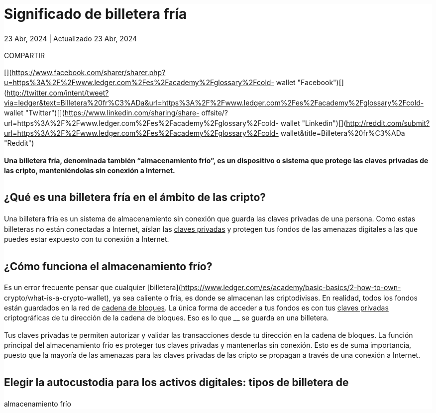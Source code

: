 # Significado de billetera fría

23 Abr, 2024 |  Actualizado 23 Abr, 2024 

COMPARTIR

[](https://www.instagram.com/ledger
"Instagram")[](https://www.facebook.com/sharer/sharer.php?u=https%3A%2F%2Fwww.ledger.com%2Fes%2Facademy%2Fglossary%2Fcold-
wallet
"Facebook")[](http://twitter.com/intent/tweet?via=ledger&text=Billetera%20fr%C3%ADa&url=https%3A%2F%2Fwww.ledger.com%2Fes%2Facademy%2Fglossary%2Fcold-
wallet "Twitter")[](https://www.linkedin.com/sharing/share-
offsite/?url=https%3A%2F%2Fwww.ledger.com%2Fes%2Facademy%2Fglossary%2Fcold-
wallet
"Linkedin")[](http://reddit.com/submit?url=https%3A%2F%2Fwww.ledger.com%2Fes%2Facademy%2Fglossary%2Fcold-
wallet&title=Billetera%20fr%C3%ADa "Reddit")

**Una billetera fría, denominada también “almacenamiento frío”, es un
dispositivo o sistema que protege las claves privadas de las cripto,
manteniéndolas sin conexión a Internet.**

## ¿Qué es una billetera fría en el ámbito de las cripto?

Una billetera fría es un sistema de almacenamiento sin conexión que guarda las
claves privadas de una persona. Como estas billeteras no están conectadas a
Internet, aíslan las [claves
privadas](https://www.ledger.com/es/academy/whats-a-private-key) y protegen
tus fondos de las amenazas digitales a las que puedes estar expuesto con tu
conexión a Internet.

## ¿Cómo funciona el almacenamiento frío?

Es un error frecuente pensar que cualquier
[billetera](https://www.ledger.com/es/academy/basic-basics/2-how-to-own-
crypto/what-is-a-crypto-wallet), ya sea caliente o fría, es donde se almacenan
las criptodivisas. En realidad, todos los fondos están guardados en la red de
[cadena de bloques](https://www.ledger.com/es/academy/what-is-blockchain). La
única forma de acceder a tus fondos es con tus [claves
privadas](https://www.ledger.com/es/academy/whats-a-private-key)
criptográficas de tu dirección de la cadena de bloques. Eso es lo que __ se
guarda en una billetera.

Tus claves privadas te permiten autorizar y validar las transacciones desde tu
dirección en la cadena de bloques. La función principal del almacenamiento
frío es proteger tus claves privadas y mantenerlas sin conexión. Esto es de
suma importancia, puesto que la mayoría de las amenazas para las claves
privadas de las cripto se propagan a través de una conexión a Internet.

## Elegir la autocustodia para los activos digitales: tipos de billetera de
almacenamiento frío
